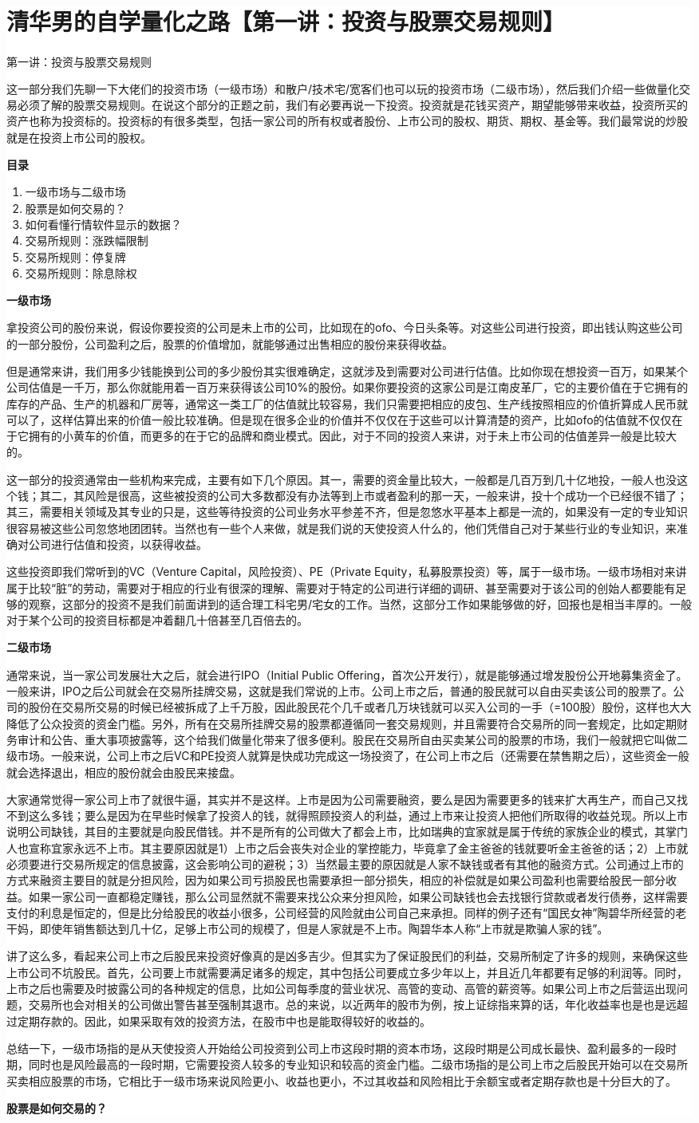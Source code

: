 # 清华男的自学量化之路【第一讲：投资与股票交易规则】

第一讲：投资与股票交易规则

这一部分我们先聊一下大佬们的投资市场（一级市场）和散户/技术宅/宽客们也可以玩的投资市场（二级市场），然后我们介绍一些做量化交易必须了解的股票交易规则。在说这个部分的正题之前，我们有必要再说一下投资。投资就是花钱买资产，期望能够带来收益，投资所买的资产也称为投资标的。投资标的有很多类型，包括一家公司的所有权或者股份、上市公司的股权、期货、期权、基金等。我们最常说的炒股就是在投资上市公司的股权。

**目录**
1. 一级市场与二级市场
2.  股票是如何交易的？
3.  如何看懂行情软件显示的数据？
4.  交易所规则：涨跌幅限制
5.  交易所规则：停复牌
6.  交易所规则：除息除权

**一级市场**

拿投资公司的股份来说，假设你要投资的公司是未上市的公司，比如现在的ofo、今日头条等。对这些公司进行投资，即出钱认购这些公司的一部分股份，公司盈利之后，股票的价值增加，就能够通过出售相应的股份来获得收益。

但是通常来讲，我们用多少钱能换到公司的多少股份其实很难确定，这就涉及到需要对公司进行估值。比如你现在想投资一百万，如果某个公司估值是一千万，那么你就能用着一百万来获得该公司10%的股份。如果你要投资的这家公司是江南皮革厂，它的主要价值在于它拥有的库存的产品、生产的机器和厂房等，通常这一类工厂的估值就比较容易，我们只需要把相应的皮包、生产线按照相应的价值折算成人民币就可以了，这样估算出来的价值一般比较准确。但是现在很多企业的价值并不仅仅在于这些可以计算清楚的资产，比如ofo的估值就不仅仅在于它拥有的小黄车的价值，而更多的在于它的品牌和商业模式。因此，对于不同的投资人来讲，对于未上市公司的估值差异一般是比较大的。

这一部分的投资通常由一些机构来完成，主要有如下几个原因。其一，需要的资金量比较大，一般都是几百万到几十亿地投，一般人也没这个钱；其二，其风险是很高，这些被投资的公司大多数都没有办法等到上市或者盈利的那一天，一般来讲，投十个成功一个已经很不错了；其三，需要相关领域及其专业的只是，这些等待投资的公司业务水平参差不齐，但是忽悠水平基本上都是一流的，如果没有一定的专业知识很容易被这些公司忽悠地团团转。当然也有一些个人来做，就是我们说的天使投资人什么的，他们凭借自己对于某些行业的专业知识，来准确对公司进行估值和投资，以获得收益。

这些投资即我们常听到的VC（Venture Capital，风险投资）、PE（Private Equity，私募股票投资）等，属于一级市场。一级市场相对来讲属于比较“脏”的劳动，需要对于相应的行业有很深的理解、需要对于特定的公司进行详细的调研、甚至需要对于该公司的创始人都要能有足够的观察，这部分的投资不是我们前面讲到的适合理工科宅男/宅女的工作。当然，这部分工作如果能够做的好，回报也是相当丰厚的。一般对于某个公司的投资目标都是冲着翻几十倍甚至几百倍去的。

**二级市场**

通常来说，当一家公司发展壮大之后，就会进行IPO（Initial Public Offering，首次公开发行），就是能够通过增发股份公开地募集资金了。一般来讲，IPO之后公司就会在交易所挂牌交易，这就是我们常说的上市。公司上市之后，普通的股民就可以自由买卖该公司的股票了。公司的股份在交易所交易的时候已经被拆成了上千万股，因此股民花个几千或者几万块钱就可以买入公司的一手（=100股）股份，这样也大大降低了公众投资的资金门槛。另外，所有在交易所挂牌交易的股票都遵循同一套交易规则，并且需要符合交易所的同一套规定，比如定期财务审计和公告、重大事项披露等，这个给我们做量化带来了很多便利。股民在交易所自由买卖某公司的股票的市场，我们一般就把它叫做二级市场。一般来说，公司上市之后VC和PE投资人就算是快成功完成这一场投资了，在公司上市之后（还需要在禁售期之后），这些资金一般就会选择退出，相应的股份就会由股民来接盘。

大家通常觉得一家公司上市了就很牛逼，其实并不是这样。上市是因为公司需要融资，要么是因为需要更多的钱来扩大再生产，而自己又找不到这么多钱；要么是因为在早些时候拿了投资人的钱，就得照顾投资人的利益，通过上市来让投资人把他们所取得的收益兑现。所以上市说明公司缺钱，其目的主要就是向股民借钱。并不是所有的公司做大了都会上市，比如瑞典的宜家就是属于传统的家族企业的模式，其掌门人也宣称宜家永远不上市。其主要原因就是1）上市之后会丧失对企业的掌控能力，毕竟拿了金主爸爸的钱就要听金主爸爸的话；2）上市就必须要进行交易所规定的信息披露，这会影响公司的避税；3）当然最主要的原因就是人家不缺钱或者有其他的融资方式。公司通过上市的方式来融资主要目的就是分担风险，因为如果公司亏损股民也需要承担一部分损失，相应的补偿就是如果公司盈利也需要给股民一部分收益。如果一家公司一直都稳定赚钱，那么公司显然就不需要来找公众来分担风险，如果公司缺钱也会去找银行贷款或者发行债券，这样需要支付的利息是恒定的，但是比分给股民的收益小很多，公司经营的风险就由公司自己来承担。同样的例子还有“国民女神”陶碧华所经营的老干妈，即使年销售额达到几十亿，足够上市公司的规模了，但是人家就是不上市。陶碧华本人称“上市就是欺骗人家的钱”。

讲了这么多，看起来公司上市之后股民来投资好像真的是凶多吉少。但其实为了保证股民们的利益，交易所制定了许多的规则，来确保这些上市公司不坑股民。首先，公司要上市就需要满足诸多的规定，其中包括公司要成立多少年以上，并且近几年都要有足够的利润等。同时，上市之后也需要及时披露公司的各种规定的信息，比如公司每季度的营业状况、高管的变动、高管的薪资等。如果公司上市之后营运出现问题，交易所也会对相关的公司做出警告甚至强制其退市。总的来说，以近两年的股市为例，按上证综指来算的话，年化收益率也是也是远超过定期存款的。因此，如果采取有效的投资方法，在股市中也是能取得较好的收益的。

总结一下，一级市场指的是从天使投资人开始给公司投资到公司上市这段时期的资本市场，这段时期是公司成长最快、盈利最多的一段时期，同时也是风险最高的一段时期，它需要投资人较多的专业知识和较高的资金门槛。二级市场指的是公司上市之后股民开始可以在交易所买卖相应股票的市场，它相比于一级市场来说风险更小、收益也更小，不过其收益和风险相比于余额宝或者定期存款也是十分巨大的了。

**股票是如何交易的？**

